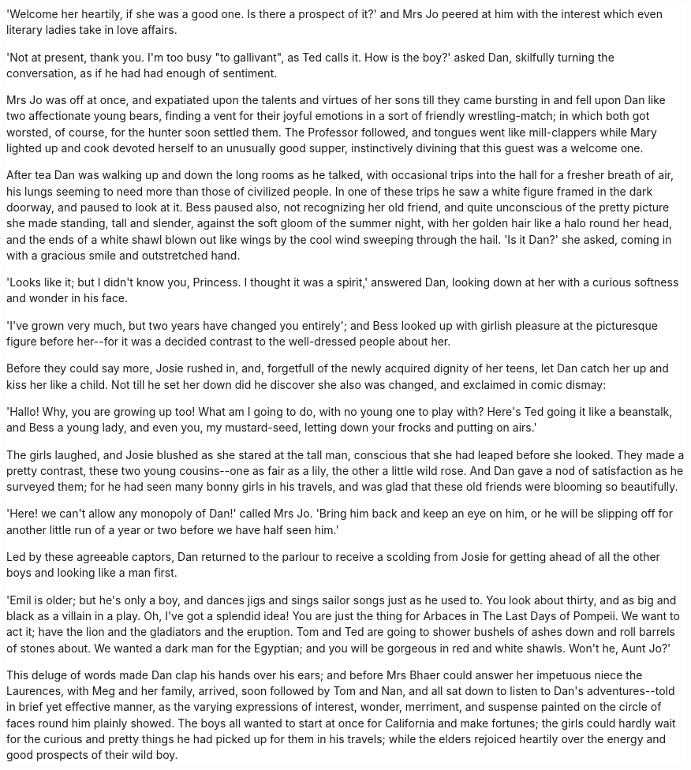 'Welcome her heartily, if she was a good one. Is there a prospect of it?' and Mrs Jo peered at him with the interest which even literary ladies take in love affairs.

'Not at present, thank you. I'm too busy "to gallivant", as Ted calls it. How is the boy?' asked Dan, skilfully turning the conversation, as if he had had enough of sentiment.

Mrs Jo was off at once, and expatiated upon the talents and virtues of her sons till they came bursting in and fell upon Dan like two affectionate young bears, finding a vent for their joyful emotions in a sort of friendly wrestling-match; in which both got worsted, of course, for the hunter soon settled them. The Professor followed, and tongues went like mill-clappers while Mary lighted up and cook devoted herself to an unusually good supper, instinctively divining that this guest was a welcome one.

After tea Dan was walking up and down the long rooms as he talked, with occasional trips into the hall for a fresher breath of air, his lungs seeming to need more than those of civilized people. In one of these trips he saw a white figure framed in the dark doorway, and paused to look at it. Bess paused also, not recognizing her old friend, and quite unconscious of the pretty picture she made standing, tall and slender, against the soft gloom of the summer night, with her golden hair like a halo round her head, and the ends of a white shawl blown out like wings by the cool wind sweeping through the hail. 'Is it Dan?' she asked, coming in with a gracious smile and outstretched hand.

'Looks like it; but I didn't know you, Princess. I thought it was a spirit,' answered Dan, looking down at her with a curious softness and wonder in his face.

'I've grown very much, but two years have changed you entirely'; and Bess looked up with girlish pleasure at the picturesque figure before her--for it was a decided contrast to the well-dressed people about her.

Before they could say more, Josie rushed in, and, forgetfull of the newly acquired dignity of her teens, let Dan catch her up and kiss her like a child. Not till he set her down did he discover she also was changed, and exclaimed in comic dismay:

'Hallo! Why, you are growing up too! What am I going to do, with no young one to play with? Here's Ted going it like a beanstalk, and Bess a young lady, and even you, my mustard-seed, letting down your frocks and putting on airs.'

The girls laughed, and Josie blushed as she stared at the tall man, conscious that she had leaped before she looked. They made a pretty contrast, these two young cousins--one as fair as a lily, the other a little wild rose. And Dan gave a nod of satisfaction as he surveyed them; for he had seen many bonny girls in his travels, and was glad that these old friends were blooming so beautifully.

'Here! we can't allow any monopoly of Dan!' called Mrs Jo. 'Bring him back and keep an eye on him, or he will be slipping off for another little run of a year or two before we have half seen him.'

Led by these agreeable captors, Dan returned to the parlour to receive a scolding from Josie for getting ahead of all the other boys and looking like a man first.

'Emil is older; but he's only a boy, and dances jigs and sings sailor songs just as he used to. You look about thirty, and as big and black as a villain in a play. Oh, I've got a splendid idea! You are just the thing for Arbaces in The Last Days of Pompeii. We want to act it; have the lion and the gladiators and the eruption. Tom and Ted are going to shower bushels of ashes down and roll barrels of stones about. We wanted a dark man for the Egyptian; and you will be gorgeous in red and white shawls. Won't he, Aunt Jo?'

This deluge of words made Dan clap his hands over his ears; and before Mrs Bhaer could answer her impetuous niece the Laurences, with Meg and her family, arrived, soon followed by Tom and Nan, and all sat down to listen to Dan's adventures--told in brief yet effective manner, as the varying expressions of interest, wonder, merriment, and suspense painted on the circle of faces round him plainly showed. The boys all wanted to start at once for California and make fortunes; the girls could hardly wait for the curious and pretty things he had picked up for them in his travels; while the elders rejoiced heartily over the energy and good prospects of their wild boy.
